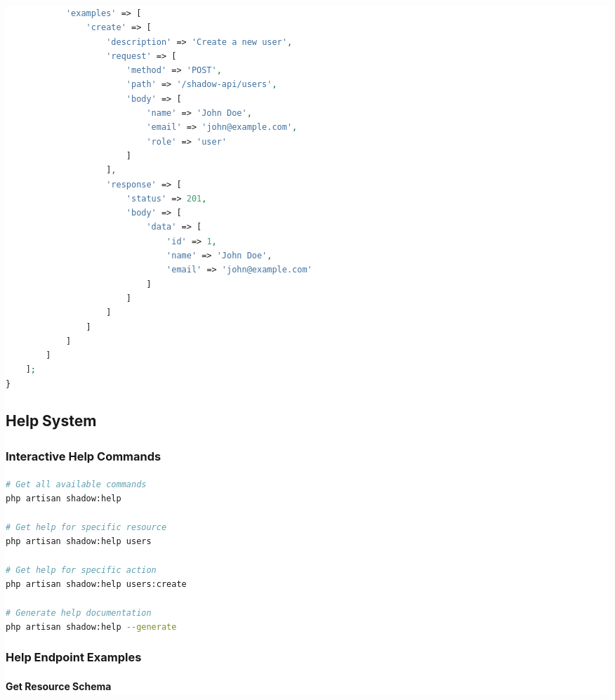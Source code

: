 ```php
            'examples' => [
                'create' => [
                    'description' => 'Create a new user',
                    'request' => [
                        'method' => 'POST',
                        'path' => '/shadow-api/users',
                        'body' => [
                            'name' => 'John Doe',
                            'email' => 'john@example.com',
                            'role' => 'user'
                        ]
                    ],
                    'response' => [
                        'status' => 201,
                        'body' => [
                            'data' => [
                                'id' => 1,
                                'name' => 'John Doe',
                                'email' => 'john@example.com'
                            ]
                        ]
                    ]
                ]
            ]
        ]
    ];
}
```

## Help System

### Interactive Help Commands

```bash
# Get all available commands
php artisan shadow:help

# Get help for specific resource
php artisan shadow:help users

# Get help for specific action
php artisan shadow:help users:create

# Generate help documentation
php artisan shadow:help --generate
```

### Help Endpoint Examples

#### Get Resource Schema
